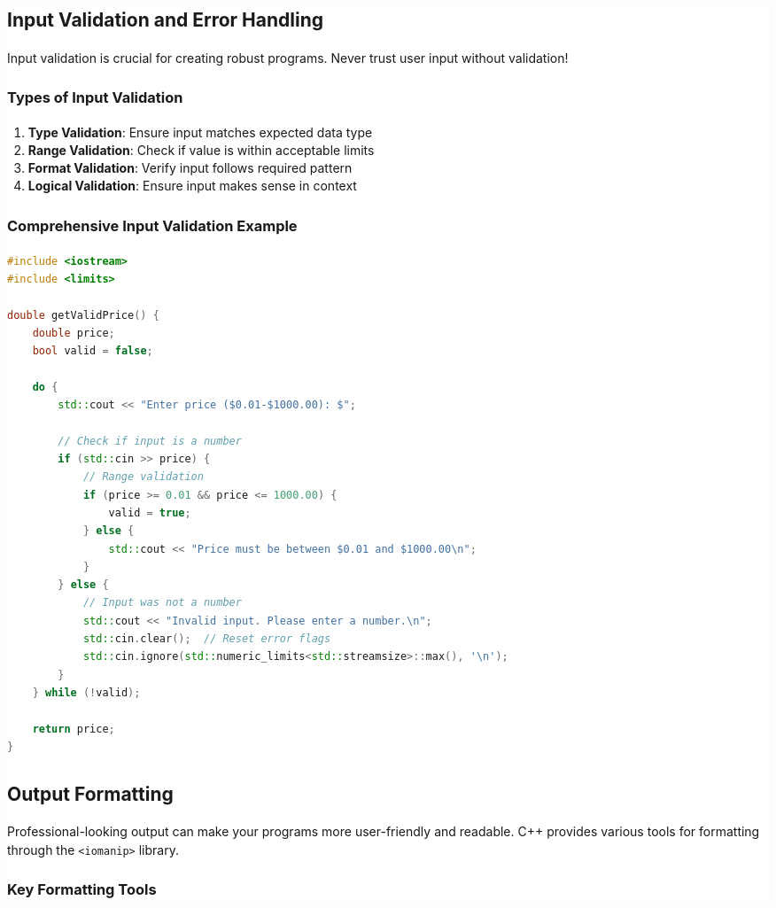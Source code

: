## Input Validation and Error Handling

Input validation is crucial for creating robust programs. Never trust user input without validation!

### Types of Input Validation

1. **Type Validation**: Ensure input matches expected data type
2. **Range Validation**: Check if value is within acceptable limits
3. **Format Validation**: Verify input follows required pattern
4. **Logical Validation**: Ensure input makes sense in context

### Comprehensive Input Validation Example

```cpp
#include <iostream>
#include <limits>

double getValidPrice() {
    double price;
    bool valid = false;
    
    do {
        std::cout << "Enter price ($0.01-$1000.00): $";
        
        // Check if input is a number
        if (std::cin >> price) {
            // Range validation
            if (price >= 0.01 && price <= 1000.00) {
                valid = true;
            } else {
                std::cout << "Price must be between $0.01 and $1000.00\n";
            }
        } else {
            // Input was not a number
            std::cout << "Invalid input. Please enter a number.\n";
            std::cin.clear();  // Reset error flags
            std::cin.ignore(std::numeric_limits<std::streamsize>::max(), '\n');
        }
    } while (!valid);
    
    return price;
}
```

## Output Formatting

Professional-looking output can make your programs more user-friendly and readable. C++ provides various tools for formatting through the `<iomanip>` library.

### Key Formatting Tools
